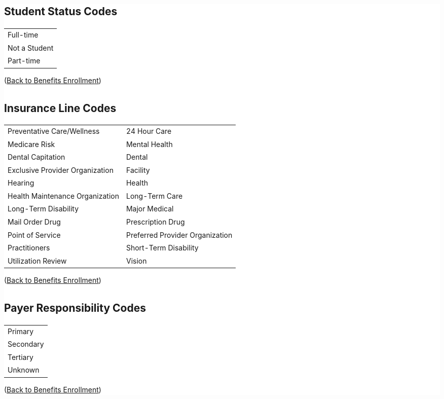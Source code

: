 <a name="student_status"></a>
## Student Status Codes
|               |
|:--------------|
| Full-time     |
| Not a Student |
| Part-time     |

(<a href="#benefits_enrollment">Back to Benefits Enrollment</a>)

<a name="insurance_line_codes"></a>
## Insurance Line Codes
|                                 |                                 |
|:--------------------------------|:--------------------------------|
| Preventative Care/Wellness      | 24 Hour Care                    |
| Medicare Risk                   | Mental Health                   |
| Dental Capitation               | Dental                          |
| Exclusive Provider Organization | Facility                        |
| Hearing                         | Health                          |
| Health Maintenance Organization | Long-Term Care                  |
| Long-Term Disability            | Major Medical                   |
| Mail Order Drug                 | Prescription Drug               |
| Point of Service                | Preferred Provider Organization |
| Practitioners                   | Short-Term Disability           |
| Utilization Review              | Vision                          |
(<a href="#benefits_enrollment">Back to Benefits Enrollment</a>)

<a name="payer_responsibility_codes"></a>
## Payer Responsibility Codes
|           |
|:----------|
| Primary   |
| Secondary |
| Tertiary  |
| Unknown   |

(<a href="#benefits_enrollment">Back to Benefits Enrollment</a>)
